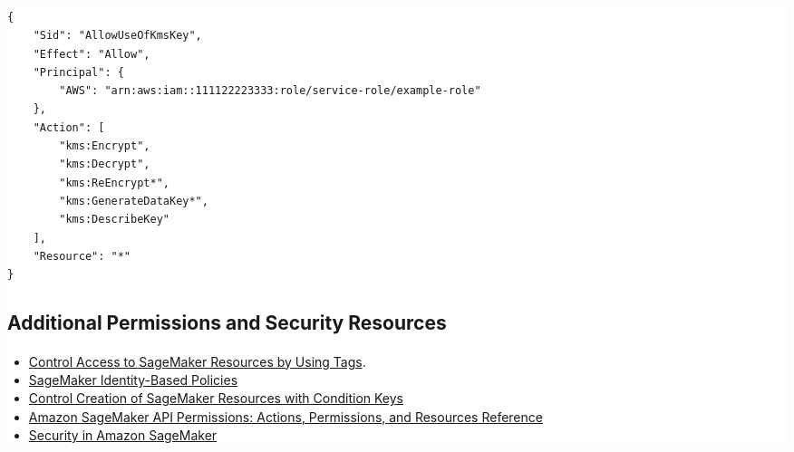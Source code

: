 ```
{
    "Sid": "AllowUseOfKmsKey",
    "Effect": "Allow",
    "Principal": {
        "AWS": "arn:aws:iam::111122223333:role/service-role/example-role"
    },
    "Action": [
        "kms:Encrypt",
        "kms:Decrypt",
        "kms:ReEncrypt*",
        "kms:GenerateDataKey*",
        "kms:DescribeKey"
    ],
    "Resource": "*"
}
```

## Additional Permissions and Security Resources<a name="additional-security-resources-augmented-ai"></a>
+ [Control Access to SageMaker Resources by Using Tags](security_iam_id-based-policy-examples.md#access-tag-policy)\.
+ [SageMaker Identity\-Based Policies](security_iam_service-with-iam.md#security_iam_service-with-iam-id-based-policies)
+ [Control Creation of SageMaker Resources with Condition Keys](security_iam_id-based-policy-examples.md#sagemaker-condition-examples)
+ [Amazon SageMaker API Permissions: Actions, Permissions, and Resources Reference](api-permissions-reference.md)
+ [Security in Amazon SageMaker](security.md)